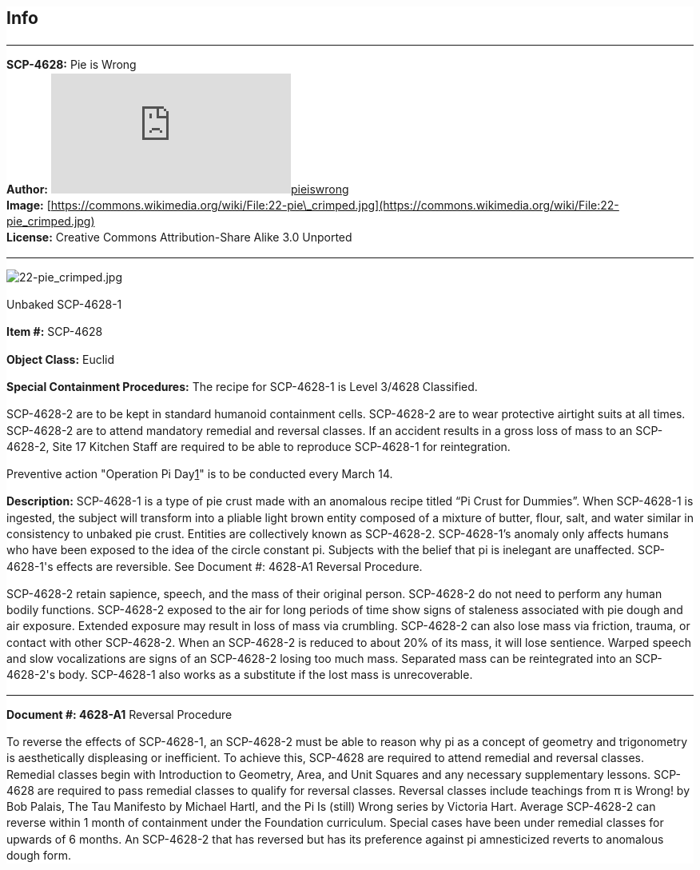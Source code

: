 Info
----

* * *

**SCP-4628:** Pie is Wrong  
**Author:** [![pieiswrong](http://www.wikidot.com/avatar.php?userid=5214253&amp;size=small&amp;timestamp=1599870339)](http://www.wikidot.com/user:info/pieiswrong)[pieiswrong](http://www.wikidot.com/user:info/pieiswrong)  
**Image:** [https://commons.wikimedia.org/wiki/File:22-pie\_crimped.jpg](https://commons.wikimedia.org/wiki/File:22-pie_crimped.jpg)  
**License:** Creative Commons Attribution-Share Alike 3.0 Unported

* * *

![22-pie_crimped.jpg](http://scp-wiki.wdfiles.com/local--files/scp-4628/22-pie_crimped.jpg)

Unbaked SCP-4628-1

**Item #:** SCP-4628

**Object Class:** Euclid

**Special Containment Procedures:** The recipe for SCP-4628-1 is Level 3/4628 Classified.

SCP-4628-2 are to be kept in standard humanoid containment cells. SCP-4628-2 are to wear protective airtight suits at all times. SCP-4628-2 are to attend mandatory remedial and reversal classes. If an accident results in a gross loss of mass to an SCP-4628-2, Site 17 Kitchen Staff are required to be able to reproduce SCP-4628-1 for reintegration.

Preventive action "Operation Pi Day[1](javascript:;)" is to be conducted every March 14.

**Description:** SCP-4628-1 is a type of pie crust made with an anomalous recipe titled “Pi Crust for Dummies”. When SCP-4628-1 is ingested, the subject will transform into a pliable light brown entity composed of a mixture of butter, flour, salt, and water similar in consistency to unbaked pie crust. Entities are collectively known as SCP-4628-2. SCP-4628-1’s anomaly only affects humans who have been exposed to the idea of the circle constant pi. Subjects with the belief that pi is inelegant are unaffected. SCP-4628-1's effects are reversible. See Document #: 4628-A1 Reversal Procedure.

SCP-4628-2 retain sapience, speech, and the mass of their original person. SCP-4628-2 do not need to perform any human bodily functions. SCP-4628-2 exposed to the air for long periods of time show signs of staleness associated with pie dough and air exposure. Extended exposure may result in loss of mass via crumbling. SCP-4628-2 can also lose mass via friction, trauma, or contact with other SCP-4628-2. When an SCP-4628-2 is reduced to about 20% of its mass, it will lose sentience. Warped speech and slow vocalizations are signs of an SCP-4628-2 losing too much mass. Separated mass can be reintegrated into an SCP-4628-2's body. SCP-4628-1 also works as a substitute if the lost mass is unrecoverable.

* * *

**Document #: 4628-A1** Reversal Procedure

To reverse the effects of SCP-4628-1, an SCP-4628-2 must be able to reason why pi as a concept of geometry and trigonometry is aesthetically displeasing or inefficient. To achieve this, SCP-4628 are required to attend remedial and reversal classes. Remedial classes begin with Introduction to Geometry, Area, and Unit Squares and any necessary supplementary lessons. SCP-4628 are required to pass remedial classes to qualify for reversal classes. Reversal classes include teachings from π is Wrong! by Bob Palais, The Tau Manifesto by Michael Hartl, and the Pi Is (still) Wrong series by Victoria Hart. Average SCP-4628-2 can reverse within 1 month of containment under the Foundation curriculum. Special cases have been under remedial classes for upwards of 6 months. An SCP-4628-2 that has reversed but has its preference against pi amnesticized reverts to anomalous dough form.

